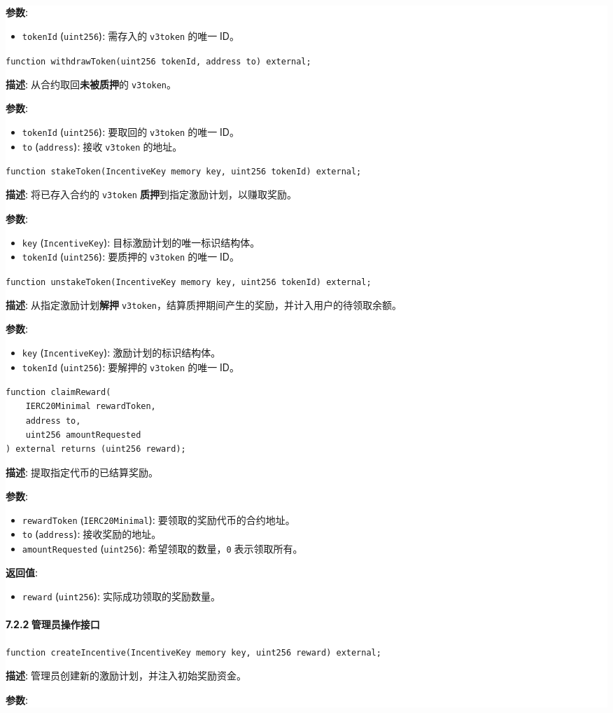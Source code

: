 **参数**:
* `tokenId` (`uint256`): 需存入的 `v3token` 的唯一 ID。

```solidity
function withdrawToken(uint256 tokenId, address to) external;
```
**描述**: 从合约取回**未被质押**的 `v3token`。

**参数**:
* `tokenId` (`uint256`): 要取回的 `v3token` 的唯一 ID。
* `to` (`address`): 接收 `v3token` 的地址。

```solidity
function stakeToken(IncentiveKey memory key, uint256 tokenId) external;
```
**描述**: 将已存入合约的 `v3token` **质押**到指定激励计划，以赚取奖励。

**参数**:

* `key` (`IncentiveKey`): 目标激励计划的唯一标识结构体。
* `tokenId` (`uint256`): 要质押的 `v3token` 的唯一 ID。

```solidity
function unstakeToken(IncentiveKey memory key, uint256 tokenId) external;
```
**描述**: 从指定激励计划**解押** `v3token`，结算质押期间产生的奖励，并计入用户的待领取余额。

**参数**:

* `key` (`IncentiveKey`): 激励计划的标识结构体。
* `tokenId` (`uint256`): 要解押的 `v3token` 的唯一 ID。

```solidity
function claimReward(
    IERC20Minimal rewardToken,
    address to,
    uint256 amountRequested
) external returns (uint256 reward);
```
**描述**: 提取指定代币的已结算奖励。

**参数**:

* `rewardToken` (`IERC20Minimal`): 要领取的奖励代币的合约地址。
* `to` (`address`): 接收奖励的地址。
* `amountRequested` (`uint256`): 希望领取的数量，`0` 表示领取所有。

**返回值**:

* `reward` (`uint256`): 实际成功领取的奖励数量。

#### 7.2.2 管理员操作接口

```solidity
function createIncentive(IncentiveKey memory key, uint256 reward) external;
```
**描述**: 管理员创建新的激励计划，并注入初始奖励资金。

**参数**:
